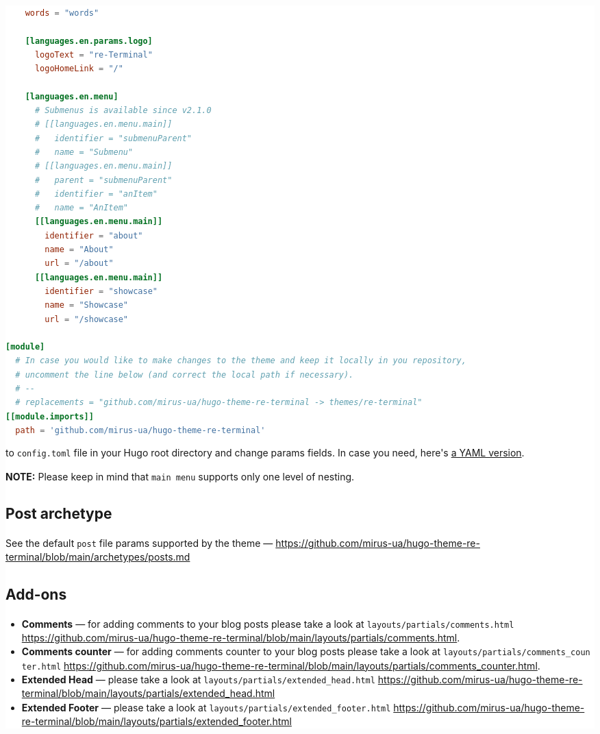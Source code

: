 ```toml
    words = "words"

    [languages.en.params.logo]
      logoText = "re-Terminal"
      logoHomeLink = "/"

    [languages.en.menu]
      # Submenus is available since v2.1.0
      # [[languages.en.menu.main]]
      #   identifier = "submenuParent"
      #   name = "Submenu"
      # [[languages.en.menu.main]]
      #   parent = "submenuParent"
      #   identifier = "anItem"
      #   name = "AnItem"
      [[languages.en.menu.main]]
        identifier = "about"
        name = "About"
        url = "/about"
      [[languages.en.menu.main]]
        identifier = "showcase"
        name = "Showcase"
        url = "/showcase"

[module]
  # In case you would like to make changes to the theme and keep it locally in you repository,
  # uncomment the line below (and correct the local path if necessary).
  # --
  # replacements = "github.com/mirus-ua/hugo-theme-re-terminal -> themes/re-terminal"
[[module.imports]]
  path = 'github.com/mirus-ua/hugo-theme-re-terminal'
```

to `config.toml` file in your Hugo root directory and change params fields. In case you need, here's [a YAML version](https://gist.github.com/panr/9eeea6f595c257febdadc11763e3a6d1).

**NOTE:** Please keep in mind that `main menu` supports only one level of nesting.

## Post archetype

See the default `post` file params supported by the theme — https://github.com/mirus-ua/hugo-theme-re-terminal/blob/main/archetypes/posts.md

## Add-ons

- **Comments** — for adding comments to your blog posts please take a look at `layouts/partials/comments.html` https://github.com/mirus-ua/hugo-theme-re-terminal/blob/main/layouts/partials/comments.html.
- **Comments counter** — for adding comments counter to your blog posts please take a look at `layouts/partials/comments_counter.html` https://github.com/mirus-ua/hugo-theme-re-terminal/blob/main/layouts/partials/comments_counter.html.
- **Extended Head** — please take a look at `layouts/partials/extended_head.html` https://github.com/mirus-ua/hugo-theme-re-terminal/blob/main/layouts/partials/extended_head.html
- **Extended Footer** — please take a look at `layouts/partials/extended_footer.html` https://github.com/mirus-ua/hugo-theme-re-terminal/blob/main/layouts/partials/extended_footer.html
